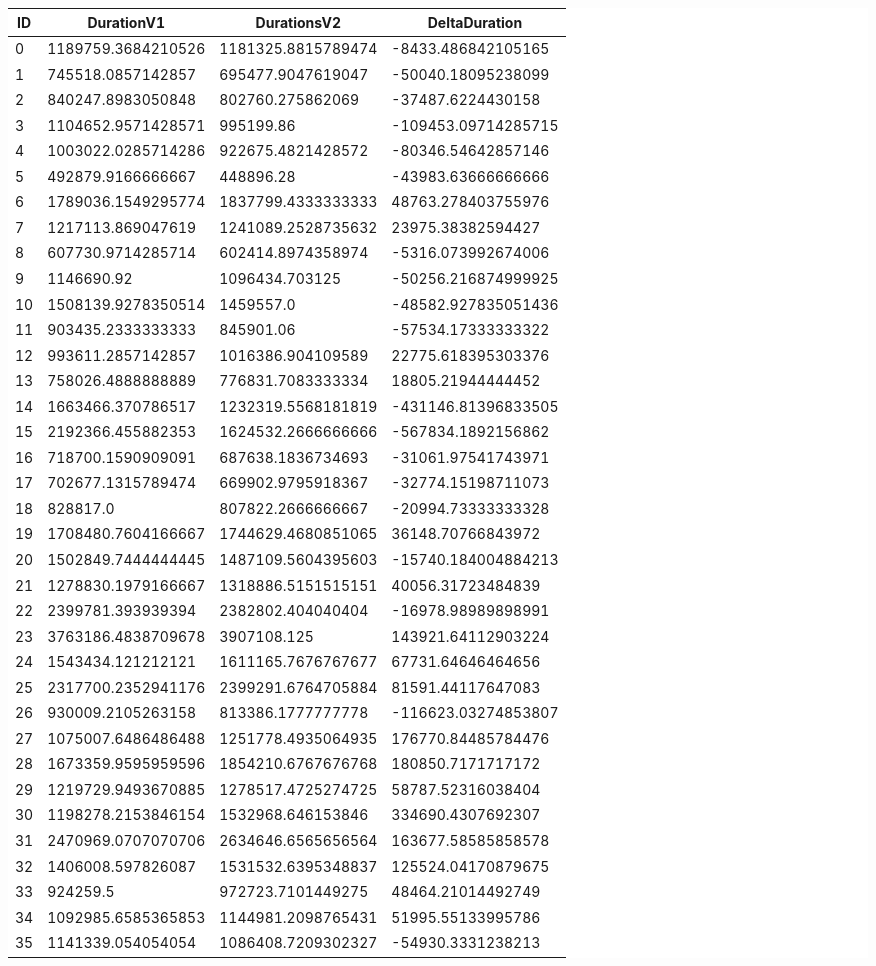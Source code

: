 
| ID | DurationV1 | DurationsV2 | DeltaDuration |
| --- | --- | --- | --- |
| 0 | 1189759.3684210526 | 1181325.8815789474 | -8433.486842105165 |
| 1 | 745518.0857142857 | 695477.9047619047 | -50040.18095238099 |
| 2 | 840247.8983050848 | 802760.275862069 | -37487.6224430158 |
| 3 | 1104652.9571428571 | 995199.86 | -109453.09714285715 |
| 4 | 1003022.0285714286 | 922675.4821428572 | -80346.54642857146 |
| 5 | 492879.9166666667 | 448896.28 | -43983.63666666666 |
| 6 | 1789036.1549295774 | 1837799.4333333333 | 48763.278403755976 |
| 7 | 1217113.869047619 | 1241089.2528735632 | 23975.38382594427 |
| 8 | 607730.9714285714 | 602414.8974358974 | -5316.073992674006 |
| 9 | 1146690.92 | 1096434.703125 | -50256.216874999925 |
| 10 | 1508139.9278350514 | 1459557.0 | -48582.927835051436 |
| 11 | 903435.2333333333 | 845901.06 | -57534.17333333322 |
| 12 | 993611.2857142857 | 1016386.904109589 | 22775.618395303376 |
| 13 | 758026.4888888889 | 776831.7083333334 | 18805.21944444452 |
| 14 | 1663466.370786517 | 1232319.5568181819 | -431146.81396833505 |
| 15 | 2192366.455882353 | 1624532.2666666666 | -567834.1892156862 |
| 16 | 718700.1590909091 | 687638.1836734693 | -31061.97541743971 |
| 17 | 702677.1315789474 | 669902.9795918367 | -32774.15198711073 |
| 18 | 828817.0 | 807822.2666666667 | -20994.73333333328 |
| 19 | 1708480.7604166667 | 1744629.4680851065 | 36148.70766843972 |
| 20 | 1502849.7444444445 | 1487109.5604395603 | -15740.184004884213 |
| 21 | 1278830.1979166667 | 1318886.5151515151 | 40056.31723484839 |
| 22 | 2399781.393939394 | 2382802.404040404 | -16978.98989898991 |
| 23 | 3763186.4838709678 | 3907108.125 | 143921.64112903224 |
| 24 | 1543434.121212121 | 1611165.7676767677 | 67731.64646464656 |
| 25 | 2317700.2352941176 | 2399291.6764705884 | 81591.44117647083 |
| 26 | 930009.2105263158 | 813386.1777777778 | -116623.03274853807 |
| 27 | 1075007.6486486488 | 1251778.4935064935 | 176770.84485784476 |
| 28 | 1673359.9595959596 | 1854210.6767676768 | 180850.7171717172 |
| 29 | 1219729.9493670885 | 1278517.4725274725 | 58787.52316038404 |
| 30 | 1198278.2153846154 | 1532968.646153846 | 334690.4307692307 |
| 31 | 2470969.0707070706 | 2634646.6565656564 | 163677.58585858578 |
| 32 | 1406008.597826087 | 1531532.6395348837 | 125524.04170879675 |
| 33 | 924259.5 | 972723.7101449275 | 48464.21014492749 |
| 34 | 1092985.6585365853 | 1144981.2098765431 | 51995.55133995786 |
| 35 | 1141339.054054054 | 1086408.7209302327 | -54930.3331238213 |